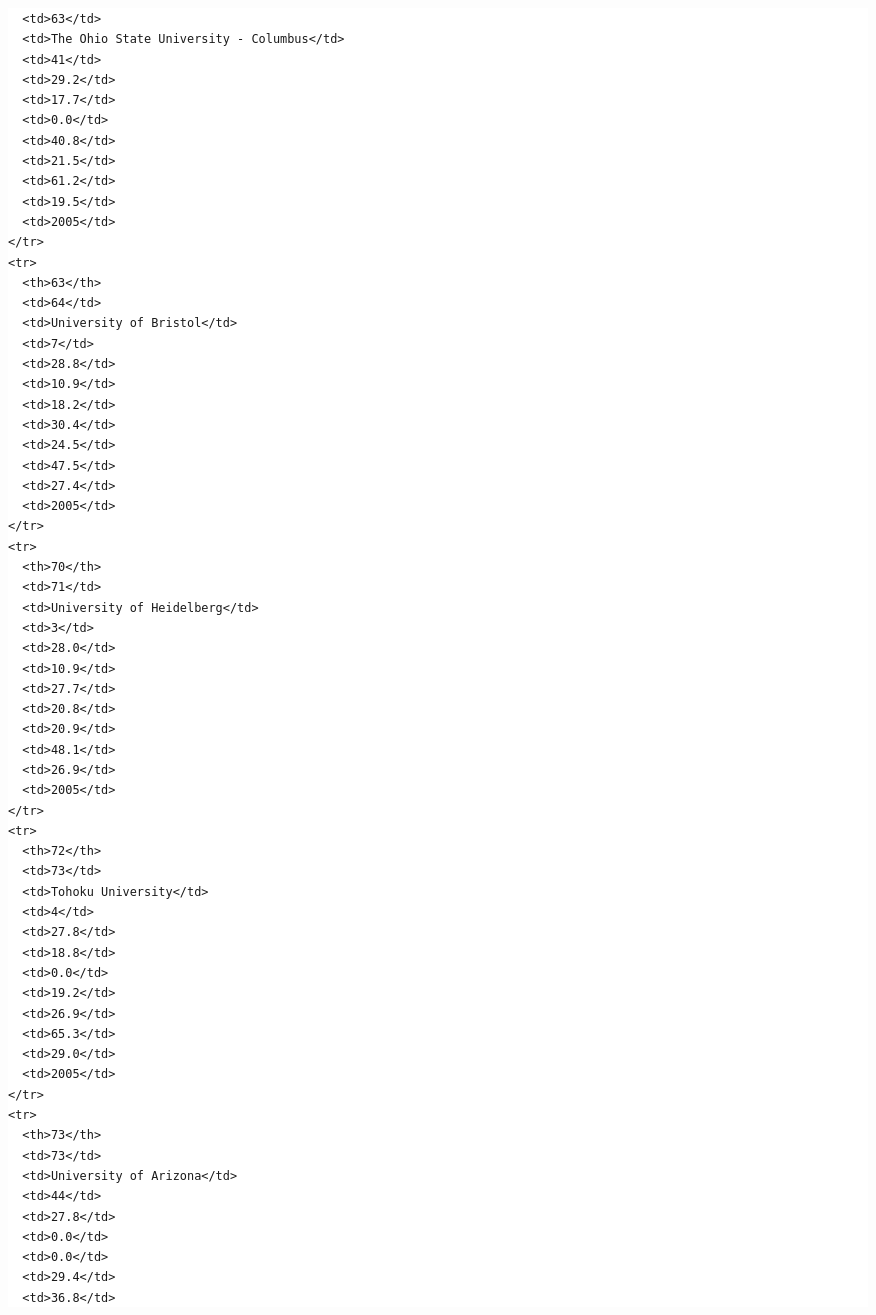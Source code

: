       <td>63</td>
      <td>The Ohio State University - Columbus</td>
      <td>41</td>
      <td>29.2</td>
      <td>17.7</td>
      <td>0.0</td>
      <td>40.8</td>
      <td>21.5</td>
      <td>61.2</td>
      <td>19.5</td>
      <td>2005</td>
    </tr>
    <tr>
      <th>63</th>
      <td>64</td>
      <td>University of Bristol</td>
      <td>7</td>
      <td>28.8</td>
      <td>10.9</td>
      <td>18.2</td>
      <td>30.4</td>
      <td>24.5</td>
      <td>47.5</td>
      <td>27.4</td>
      <td>2005</td>
    </tr>
    <tr>
      <th>70</th>
      <td>71</td>
      <td>University of Heidelberg</td>
      <td>3</td>
      <td>28.0</td>
      <td>10.9</td>
      <td>27.7</td>
      <td>20.8</td>
      <td>20.9</td>
      <td>48.1</td>
      <td>26.9</td>
      <td>2005</td>
    </tr>
    <tr>
      <th>72</th>
      <td>73</td>
      <td>Tohoku University</td>
      <td>4</td>
      <td>27.8</td>
      <td>18.8</td>
      <td>0.0</td>
      <td>19.2</td>
      <td>26.9</td>
      <td>65.3</td>
      <td>29.0</td>
      <td>2005</td>
    </tr>
    <tr>
      <th>73</th>
      <td>73</td>
      <td>University of Arizona</td>
      <td>44</td>
      <td>27.8</td>
      <td>0.0</td>
      <td>0.0</td>
      <td>29.4</td>
      <td>36.8</td>